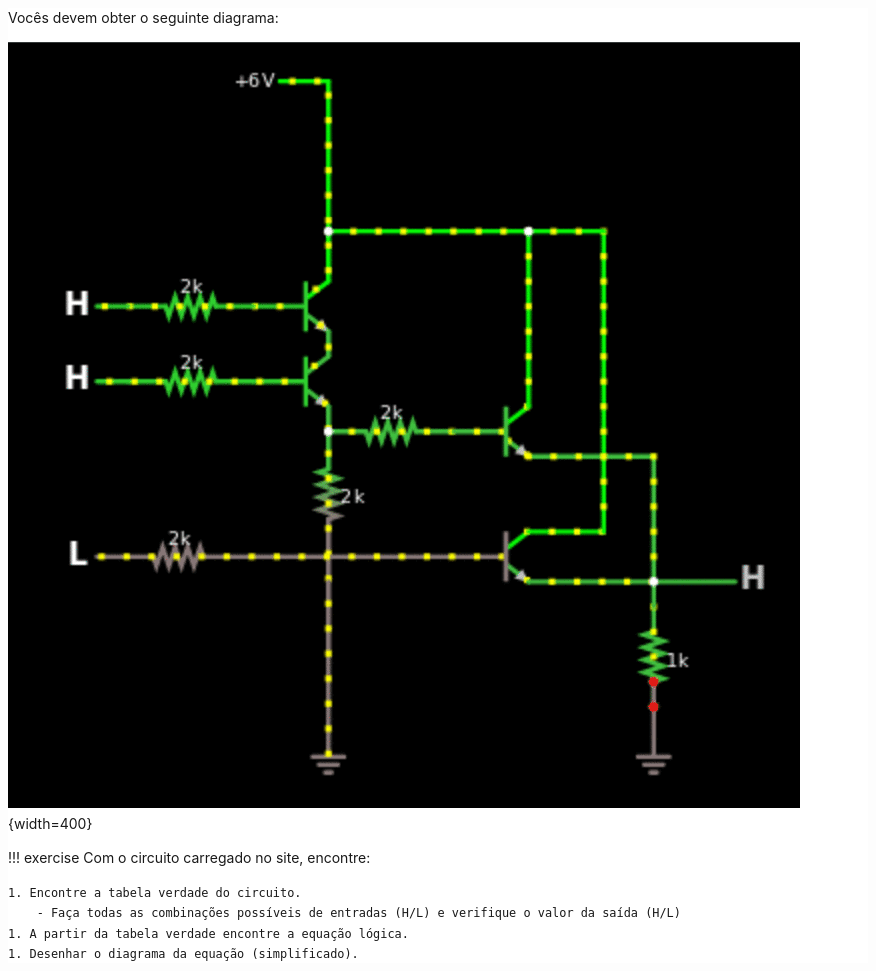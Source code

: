 ```
```

Vocês devem obter o seguinte diagrama:

![](figs/A-Transistores/simulacao.gif){width=400}


!!! exercise
    Com o circuito carregado no site, encontre:
    
    1. Encontre a tabela verdade do circuito.
        - Faça todas as combinações possíveis de entradas (H/L) e verifique o valor da saída (H/L)
    1. A partir da tabela verdade encontre a equação lógica.
    1. Desenhar o diagrama da equação (simplificado).
